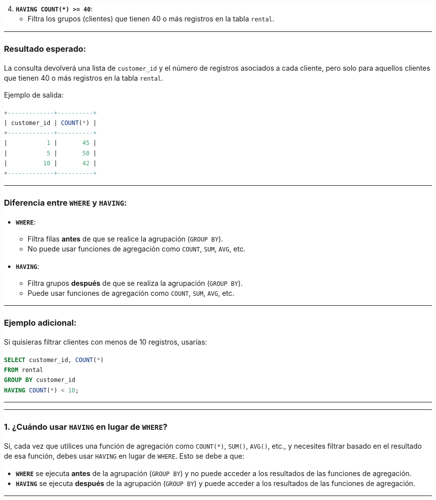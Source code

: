 4. **`HAVING COUNT(*) >= 40`**:
    - Filtra los grupos (clientes) que tienen 40 o más registros en la tabla `rental`.

---

### Resultado esperado:
La consulta devolverá una lista de `customer_id` y el número de registros asociados a cada cliente, pero solo para aquellos clientes que tienen 40 o más registros en la tabla `rental`.

Ejemplo de salida:
```sql
+-------------+----------+
| customer_id | COUNT(*) |
+-------------+----------+
|           1 |       45 |
|           5 |       50 |
|          10 |       42 |
+-------------+----------+
```

---

### Diferencia entre `WHERE` y `HAVING`:
- **`WHERE`**:
    - Filtra filas **antes** de que se realice la agrupación (`GROUP BY`).
    - No puede usar funciones de agregación como `COUNT`, `SUM`, `AVG`, etc.

- **`HAVING`**:
    - Filtra grupos **después** de que se realiza la agrupación (`GROUP BY`).
    - Puede usar funciones de agregación como `COUNT`, `SUM`, `AVG`, etc.

---

### Ejemplo adicional:
Si quisieras filtrar clientes con menos de 10 registros, usarías:
```sql
SELECT customer_id, COUNT(*)
FROM rental
GROUP BY customer_id
HAVING COUNT(*) < 10;
```

---

---

### 1. **¿Cuándo usar `HAVING` en lugar de `WHERE`?**
Sí, cada vez que utilices una función de agregación como `COUNT(*)`, `SUM()`, `AVG()`, etc., y necesites filtrar basado en el resultado de esa función, debes usar `HAVING` en lugar de `WHERE`. Esto se debe a que:

- **`WHERE`** se ejecuta **antes** de la agrupación (`GROUP BY`) y no puede acceder a los resultados de las funciones de agregación.
- **`HAVING`** se ejecuta **después** de la agrupación (`GROUP BY`) y puede acceder a los resultados de las funciones de agregación.

---